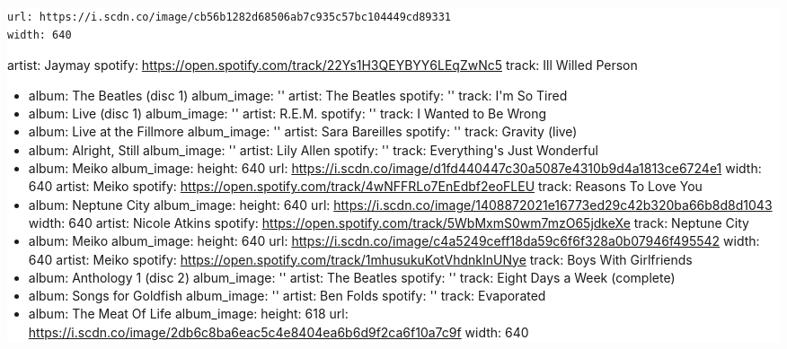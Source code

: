     url: https://i.scdn.co/image/cb56b1282d68506ab7c935c57bc104449cd89331
    width: 640
  artist: Jaymay
  spotify: https://open.spotify.com/track/22Ys1H3QEYBYY6LEqZwNc5
  track: Ill Willed Person
- album: The Beatles (disc 1)
  album_image: ''
  artist: The Beatles
  spotify: ''
  track: I'm So Tired
- album: Live (disc 1)
  album_image: ''
  artist: R.E.M.
  spotify: ''
  track: I Wanted to Be Wrong
- album: Live at the Fillmore
  album_image: ''
  artist: Sara Bareilles
  spotify: ''
  track: Gravity (live)
- album: Alright, Still
  album_image: ''
  artist: Lily Allen
  spotify: ''
  track: Everything's Just Wonderful
- album: Meiko
  album_image:
    height: 640
    url: https://i.scdn.co/image/d1fd440447c30a5087e4310b9d4a1813ce6724e1
    width: 640
  artist: Meiko
  spotify: https://open.spotify.com/track/4wNFFRLo7EnEdbf2eoFLEU
  track: Reasons To Love You
- album: Neptune City
  album_image:
    height: 640
    url: https://i.scdn.co/image/1408872021e16773ed29c42b320ba66b8d8d1043
    width: 640
  artist: Nicole Atkins
  spotify: https://open.spotify.com/track/5WbMxmS0wm7mzO65jdkeXe
  track: Neptune City
- album: Meiko
  album_image:
    height: 640
    url: https://i.scdn.co/image/c4a5249ceff18da59c6f6f328a0b07946f495542
    width: 640
  artist: Meiko
  spotify: https://open.spotify.com/track/1mhusukuKotVhdnkInUNye
  track: Boys With Girlfriends
- album: Anthology 1 (disc 2)
  album_image: ''
  artist: The Beatles
  spotify: ''
  track: Eight Days a Week (complete)
- album: Songs for Goldfish
  album_image: ''
  artist: Ben Folds
  spotify: ''
  track: Evaporated
- album: The Meat Of Life
  album_image:
    height: 618
    url: https://i.scdn.co/image/2db6c8ba6eac5c4e8404ea6b6d9f2ca6f10a7c9f
    width: 640